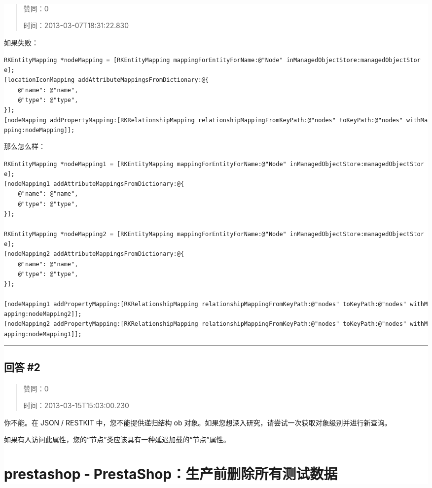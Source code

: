 > 赞同：0
> 
> 时间：2013-03-07T18:31:22.830

如果失败：

```
RKEntityMapping *nodeMapping = [RKEntityMapping mappingForEntityForName:@"Node" inManagedObjectStore:managedObjectStore];
[locationIconMapping addAttributeMappingsFromDictionary:@{
    @"name": @"name",
    @"type": @"type",
}];
[nodeMapping addPropertyMapping:[RKRelationshipMapping relationshipMappingFromKeyPath:@"nodes" toKeyPath:@"nodes" withMapping:nodeMapping]]; 
```

那么怎么样：

```
RKEntityMapping *nodeMapping1 = [RKEntityMapping mappingForEntityForName:@"Node" inManagedObjectStore:managedObjectStore];
[nodeMapping1 addAttributeMappingsFromDictionary:@{
    @"name": @"name",
    @"type": @"type",
}];

RKEntityMapping *nodeMapping2 = [RKEntityMapping mappingForEntityForName:@"Node" inManagedObjectStore:managedObjectStore];
[nodeMapping2 addAttributeMappingsFromDictionary:@{
    @"name": @"name",
    @"type": @"type",
}];

[nodeMapping1 addPropertyMapping:[RKRelationshipMapping relationshipMappingFromKeyPath:@"nodes" toKeyPath:@"nodes" withMapping:nodeMapping2]];
[nodeMapping2 addPropertyMapping:[RKRelationshipMapping relationshipMappingFromKeyPath:@"nodes" toKeyPath:@"nodes" withMapping:nodeMapping1]]; 
```

* * *

## 回答 #2

> 赞同：0
> 
> 时间：2013-03-15T15:03:00.230

你不能。在 JSON / RESTKIT 中，您不能提供递归结构 ob 对象。如果您想深入研究，请尝试一次获取对象级别并进行新查询。

如果有人访问此属性，您的“节点”类应该具有一种延迟加载的“节点”属性。

# prestashop - PrestaShop：生产前删除所有测试数据
